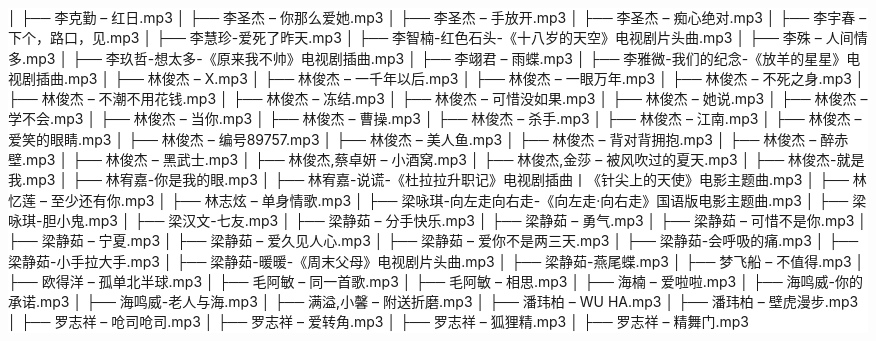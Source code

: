 │   ├── 李克勤 – 红日.mp3
│   ├── 李圣杰 – 你那么爱她.mp3
│   ├── 李圣杰 – 手放开.mp3
│   ├── 李圣杰 – 痴心绝对.mp3
│   ├── 李宇春 – 下个，路口，见.mp3
│   ├── 李慧珍-爱死了昨天.mp3
│   ├── 李智楠-红色石头-《十八岁的天空》电视剧片头曲.mp3
│   ├── 李殊 – 人间情多.mp3
│   ├── 李玖哲-想太多-《原来我不帅》电视剧插曲.mp3
│   ├── 李翊君 – 雨蝶.mp3
│   ├── 李雅微-我们的纪念-《放羊的星星》电视剧插曲.mp3
│   ├── 林俊杰 – X.mp3
│   ├── 林俊杰 – 一千年以后.mp3
│   ├── 林俊杰 – 一眼万年.mp3
│   ├── 林俊杰 – 不死之身.mp3
│   ├── 林俊杰 – 不潮不用花钱.mp3
│   ├── 林俊杰 – 冻结.mp3
│   ├── 林俊杰 – 可惜没如果.mp3
│   ├── 林俊杰 – 她说.mp3
│   ├── 林俊杰 – 学不会.mp3
│   ├── 林俊杰 – 当你.mp3
│   ├── 林俊杰 – 曹操.mp3
│   ├── 林俊杰 – 杀手.mp3
│   ├── 林俊杰 – 江南.mp3
│   ├── 林俊杰 – 爱笑的眼睛.mp3
│   ├── 林俊杰 – 编号89757.mp3
│   ├── 林俊杰 – 美人鱼.mp3
│   ├── 林俊杰 – 背对背拥抱.mp3
│   ├── 林俊杰 – 醉赤壁.mp3
│   ├── 林俊杰 – 黑武士.mp3
│   ├── 林俊杰,蔡卓妍 – 小酒窝.mp3
│   ├── 林俊杰,金莎 – 被风吹过的夏天.mp3
│   ├── 林俊杰-就是我.mp3
│   ├── 林宥嘉-你是我的眼.mp3
│   ├── 林宥嘉-说谎-《杜拉拉升职记》电视剧插曲丨《针尖上的天使》电影主题曲.mp3
│   ├── 林忆莲 – 至少还有你.mp3
│   ├── 林志炫 – 单身情歌.mp3
│   ├── 梁咏琪-向左走向右走-《向左走·向右走》国语版电影主题曲.mp3
│   ├── 梁咏琪-胆小鬼.mp3
│   ├── 梁汉文-七友.mp3
│   ├── 梁静茹 – 分手快乐.mp3
│   ├── 梁静茹 – 勇气.mp3
│   ├── 梁静茹 – 可惜不是你.mp3
│   ├── 梁静茹 – 宁夏.mp3
│   ├── 梁静茹 – 爱久见人心.mp3
│   ├── 梁静茹 – 爱你不是两三天.mp3
│   ├── 梁静茹-会呼吸的痛.mp3
│   ├── 梁静茹-小手拉大手.mp3
│   ├── 梁静茹-暖暖-《周末父母》电视剧片头曲.mp3
│   ├── 梁静茹-燕尾蝶.mp3
│   ├── 梦飞船 – 不值得.mp3
│   ├── 欧得洋 – 孤单北半球.mp3
│   ├── 毛阿敏 – 同一首歌.mp3
│   ├── 毛阿敏 – 相思.mp3
│   ├── 海楠 – 爱啦啦.mp3
│   ├── 海鸣威-你的承诺.mp3
│   ├── 海鸣威-老人与海.mp3
│   ├── 满溢,小馨 – 附送折磨.mp3
│   ├── 潘玮柏 – WU HA.mp3
│   ├── 潘玮柏 – 壁虎漫步.mp3
│   ├── 罗志祥 – 呛司呛司.mp3
│   ├── 罗志祥 – 爱转角.mp3
│   ├── 罗志祥 – 狐狸精.mp3
│   ├── 罗志祥 – 精舞门.mp3